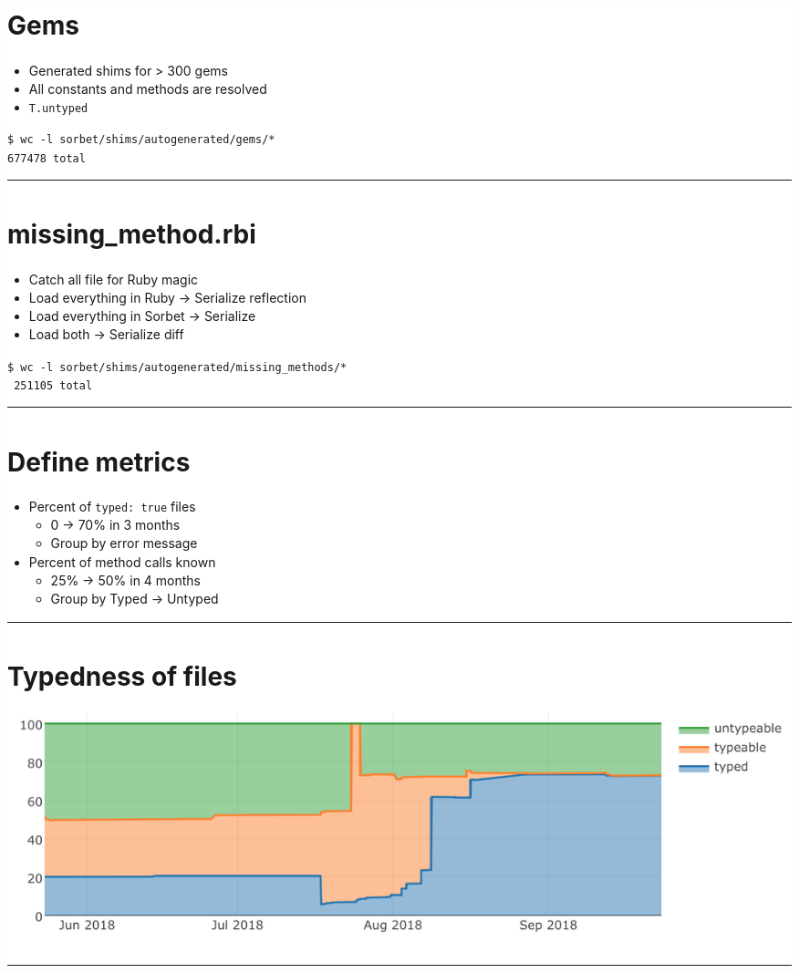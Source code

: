 
# Gems

* Generated shims for > 300 gems
* All constants and methods are resolved
* `T.untyped`
```
$ wc -l sorbet/shims/autogenerated/gems/*
677478 total
```

---

# missing_method.rbi

* Catch all file for Ruby magic
* Load everything in Ruby -> Serialize reflection
* Load everything in Sorbet -> Serialize
* Load both -> Serialize diff
```
$ wc -l sorbet/shims/autogenerated/missing_methods/*
 251105 total
```
---

# Define metrics

* Percent of `typed: true` files
    * 0 -> 70% in 3 months
    * Group by error message
* Percent of method calls known
    * 25% -> 50% in 4 months
    * Group by Typed -> Untyped

---

# Typedness of files

<img src="img/typedness-of-files.png" />

---